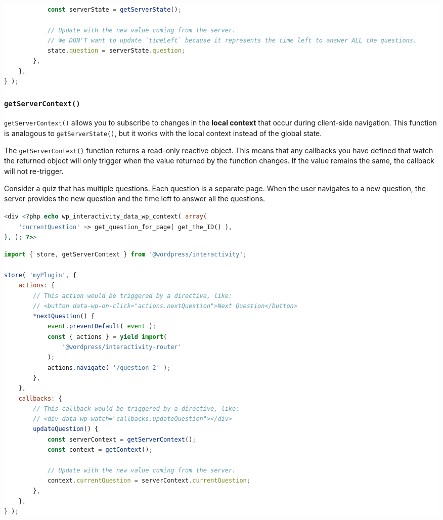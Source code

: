 ```javascript
			const serverState = getServerState();

			// Update with the new value coming from the server.
			// We DON'T want to update `timeLeft` because it represents the time left to answer ALL the questions.
			state.question = serverState.question;
		},
	},
} );
```

### `getServerContext()`

`getServerContext()` allows you to subscribe to changes in the **local context** that occur during client-side navigation. This function is analogous to `getServerState()`, but it works with the local context instead of the global state.

The `getServerContext()` function returns a read-only reactive object. This means that any [callbacks](/docs/reference-guides/interactivity-api/api-reference.md#accessing-data-in-callbacks) you have defined that watch the returned object will only trigger when the value returned by the function changes. If the value remains the same, the callback will not re-trigger.

Consider a quiz that has multiple questions. Each question is a separate page. When the user navigates to a new question, the server provides the new question and the time left to answer all the questions.

```php
<div <?php echo wp_interactivity_data_wp_context( array(
	'currentQuestion' => get_question_for_page( get_the_ID() ),
), ); ?>>
```

```javascript
import { store, getServerContext } from '@wordpress/interactivity';

store( 'myPlugin', {
	actions: {
		// This action would be triggered by a directive, like:
		// <button data-wp-on-click="actions.nextQuestion">Next Question</button>
		*nextQuestion() {
			event.preventDefault( event );
			const { actions } = yield import(
				'@wordpress/interactivity-router'
			);
			actions.navigate( '/question-2' );
		},
	},
	callbacks: {
		// This callback would be triggered by a directive, like:
		// <div data-wp-watch="callbacks.updateQuestion"></div>
		updateQuestion() {
			const serverContext = getServerContext();
			const context = getContext();

			// Update with the new value coming from the server.
			context.currentQuestion = serverContext.currentQuestion;
		},
	},
} );
```
